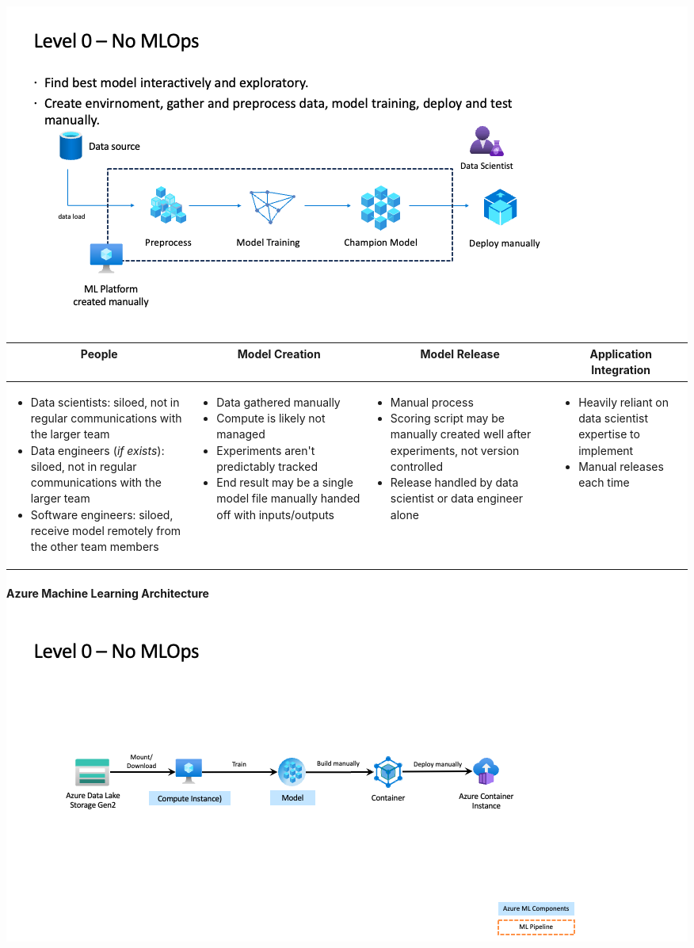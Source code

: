 <img src="docs/images/level0.png" width-500 /><br/>


| People | Model Creation | Model Release | Application Integration |
| ------ | -------------- | ------------- | ----------------------- |
| <ul><li>Data scientists: siloed, not in regular communications with the larger team<li>Data engineers (_if exists_): siloed, not in regular communications with the larger team<li>Software engineers: siloed, receive model remotely from the other team members</ul> | <ul><li>Data gathered manually<li>Compute is likely not managed<li>Experiments aren't predictably tracked<li>End result may be a single model file manually handed off with inputs/outputs</ul> | <ul><li>Manual process<li>Scoring script may be manually created well after experiments, not version controlled<li>Release handled by data scientist or data engineer alone</ul> | <ul><li>Heavily reliant on data scientist expertise to implement<li>Manual releases each time</ul> |

#### Azure Machine Learning Architecture
<img src="docs/images/level0-azureml.png" width-500 /><br/>
